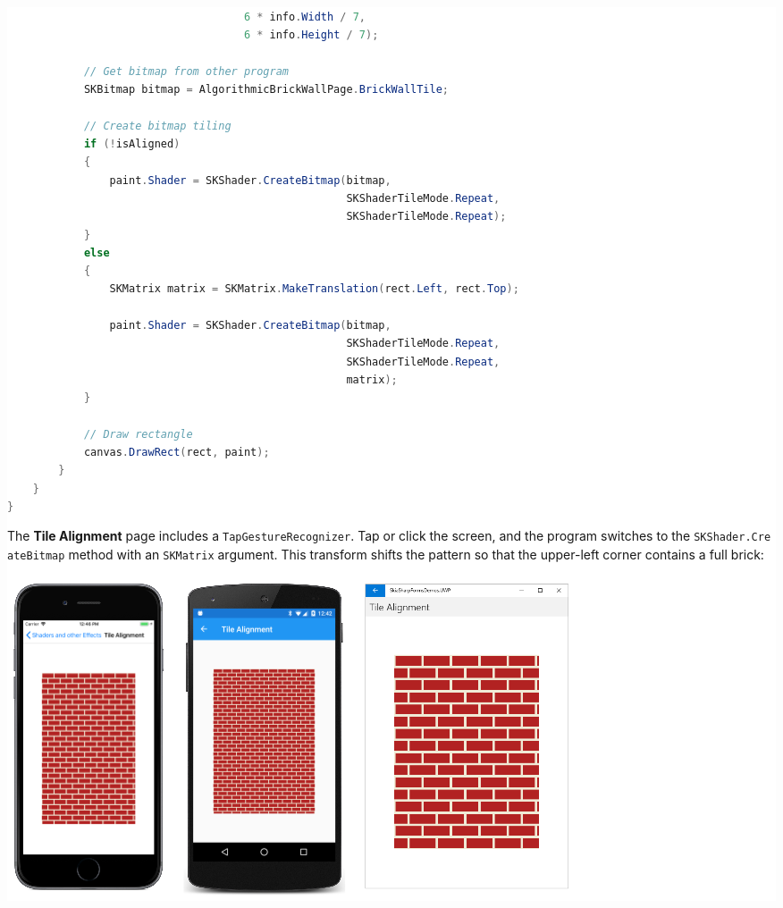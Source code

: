 ```csharp
                                     6 * info.Width / 7,
                                     6 * info.Height / 7);

            // Get bitmap from other program
            SKBitmap bitmap = AlgorithmicBrickWallPage.BrickWallTile;

            // Create bitmap tiling
            if (!isAligned)
            {
                paint.Shader = SKShader.CreateBitmap(bitmap,
                                                     SKShaderTileMode.Repeat,
                                                     SKShaderTileMode.Repeat);
            }
            else
            {
                SKMatrix matrix = SKMatrix.MakeTranslation(rect.Left, rect.Top);

                paint.Shader = SKShader.CreateBitmap(bitmap,
                                                     SKShaderTileMode.Repeat,
                                                     SKShaderTileMode.Repeat,
                                                     matrix);
            }

            // Draw rectangle
            canvas.DrawRect(rect, paint);
        }
    }
}
```

The **Tile Alignment** page includes a `TapGestureRecognizer`. Tap or click the screen, and the program switches to the `SKShader.CreateBitmap` method with an `SKMatrix` argument. This transform shifts the pattern so that the upper-left corner contains a full brick:

[![Tile Alignment Tapped](bitmap-tiling-images/TileAlignmentTapped.png "Tile Alignment Tapped")](bitmap-tiling-images/TileAlignmentTapped-Large.png#lightbox)
